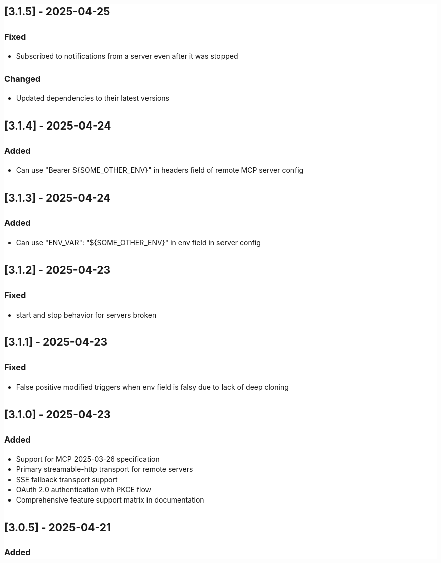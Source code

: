## [3.1.5] - 2025-04-25

### Fixed

- Subscribed to notifications from a server even after it was stopped

### Changed

- Updated dependencies to their latest versions

## [3.1.4] - 2025-04-24

### Added

- Can use "Bearer ${SOME_OTHER_ENV}" in headers field of remote MCP server config

## [3.1.3] - 2025-04-24

### Added

- Can use "ENV_VAR": "${SOME_OTHER_ENV}" in env field in server config

## [3.1.2] - 2025-04-23

### Fixed

- start and stop behavior for servers broken

## [3.1.1] - 2025-04-23

### Fixed

- False positive modified triggers when env field is falsy due to lack of deep cloning

## [3.1.0] - 2025-04-23

### Added

- Support for MCP 2025-03-26 specification
- Primary streamable-http transport for remote servers
- SSE fallback transport support
- OAuth 2.0 authentication with PKCE flow
- Comprehensive feature support matrix in documentation

## [3.0.5] - 2025-04-21

### Added
